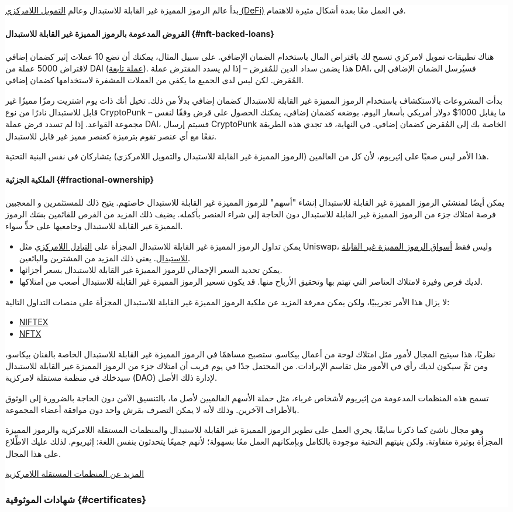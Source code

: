 بدأ عالم الرموز المميزة غير القابلة للاستبدال وعالم [التمويل اللامركزي (DeFi)](/defi/) في العمل معًا بعدة أشكال مثيرة للاهتمام.

#### القروض المدعومة بالرموز المميزة غير القابلة للاستبدال {#nft-backed-loans}

هناك تطبيقات تمويل لامركزي تسمح لك باقتراض المال باستخدام الضمان الإضافي. على سبيل المثال، يمكنك أن تضع 10 عملات إثير كضمان إضافي لاقتراض 5000 عملة من DAI ([عملة تابعة](/stablecoins/)). هذا يضمن سداد الدين للمُقرض – إذا لم يسدد المقترض عملة DAI، فسيُرسل الضمان الإضافي إلى المُقرض. لكن ليس لدى الجميع ما يكفي من العملات المشفرة لاستخدامها كضمان إضافي.

بدأت المشروعات بالاستكشاف باستخدام الرموز المميزة غير القابلة للاستبدال كضمان إضافي بدلاً من ذلك. تخيل أنك ذات يوم اشتريت رمزًا مميزًا غير قابل للاستبدال نادرًا من نوع CryptoPunk – ما يقابل 1000$ دولار أمريكي بأسعار اليوم. بوضعه كضمان إضافي، يمكنك الحصول على قرض وفقًا لنفس مجموعة القواعد. إذا لم تسدد قرض عملة DAI، فسيتم إرسال CryptoPunk الخاصة بك إلى المُقرض كضمان إضافي. في النهاية، قد تجدي هذه الطريقة نفعًا مع أي عنصر تقوم بترميزة كعنصر مميز غير قابل للاستبدال.

هذا الأمر ليس صعبًا على إثيريوم، لأن كل من العالمين (الرموز المميزة غير القابلة للاستبدال والتمويل اللامركزي) يتشاركان في نفس البنية التحتية.

#### الملكية الجزئية {#fractional-ownership}

يمكن أيضًا لمنشئي الرموز المميزة غير القابلة للاستبدال إنشاء "أسهم" للرموز المميزة غير القابلة للاستبدال خاصتهم. يتيح ذلك للمستثمرين و المعجبين فرصة امتلاك جزء من الرموز المميزة غير القابلة للاستبدال دون الحاجة إلى شراء العنصر بأكمله. يضيف ذلك المزيد من الفرص للقائمين بسَك الرموز المميزة غير القابلة للاستبدال وجامعيها على حدٍّ سواء.

- يمكن تداول الرموز المميزة غير القابلة للاستبدال المجزأة على [التبادل اللامركزي](/defi/#dex) مثل Uniswap، وليس فقط [أسواق الرموز المميزة غير القابلة للاستبدال](/dapps?category=collectibles). يعني ذلك المزيد من المشترين والبائعين.
- يمكن تحديد السعر الإجمالي للرموز المميزة غير القابلة للاستبدال بسعر أجزائها.
- لديك فرص وفيرة لامتلاك العناصر التي تهتم بها وتحقيق الأرباح منها. قد يكون تسعير الرموز المميزة غير القابلة للاستبدال أصعب من امتلاكها.

لا يزال هذا الأمر تجريبيًا، ولكن يمكن معرفة المزيد عن ملكية الرموز المميزة غير القابلة للاستبدال المجزأة على منصات التداول التالية:

- [NIFTEX](https://landing.niftex.com/)
- [NFTX](https://gallery.nftx.org/)

نظريًا، هذا سيتيح المجال لأمور مثل امتلاك لوحة من أعمال بيكاسو. ستصبح مساهمًا في الرموز المميزة غير القابلة للاستبدال الخاصة بالفنان بيكاسو، ومن ثمَّ سيكون لديك رأي في الأمور مثل تقاسم الإيرادات. من المحتمل جدًا في يوم قريب أن امتلاك جزء من الرموز المميزة غير القابلة للاستبدال سيدخلك في منظمة مستقلة لامركزية (DAO) لإدارة ذلك الأصل.

تسمح هذه المنظمات المدعومة من إثيريوم لأشخاص غرباء، مثل حملة الأسهم العالميين لأصل ما، بالتنسيق الآمن دون الحاجة بالضرورة إلى الوثوق بالأطراف الآخرين. وذلك لأنه لا يمكن التصرف بقرش واحد دون موافقة أعضاء المجموعة.

وهو مجال ناشئ كما ذكرنا سابقًا. يجري العمل على تطوير الرموز المميزة غير القابلة للاستبدال والمنظمات المستقلة اللامركزية والرموز المميزة المجزأة بوتيرة متفاوتة. ولكن بنيتهم التحتية موجودة بالكامل وبإمكانهم العمل معًا بسهولة؛ لأنهم جميعًا يتحدثون بنفس اللغة: إثيريوم. لذلك عليك الاطِّلاع على هذا المجال.

[المزيد عن المنظمات المستقلة اللامركزية](/dao/)

### شهادات الموثوقية {#certificates}
